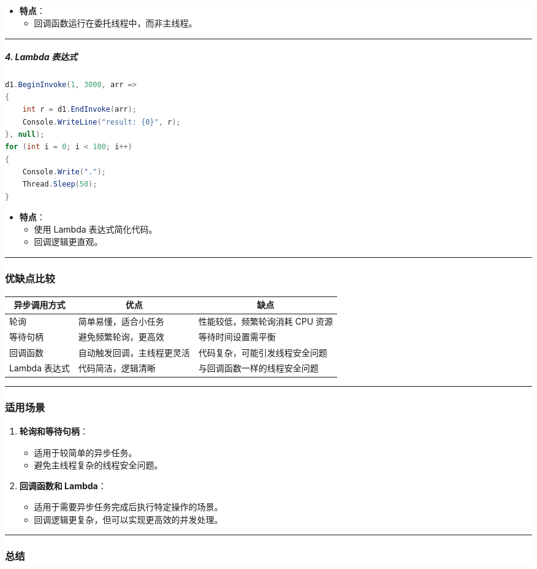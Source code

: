- **特点**：
  - 回调函数运行在委托线程中，而非主线程。

---

##### **4. Lambda 表达式**

```csharp
d1.BeginInvoke(1, 3000, arr =>
{
    int r = d1.EndInvoke(arr);
    Console.WriteLine("result: {0}", r);
}, null);
for (int i = 0; i < 100; i++)
{
    Console.Write(".");
    Thread.Sleep(50);
}
```

- **特点**：
  - 使用 Lambda 表达式简化代码。
  - 回调逻辑更直观。

---

### **优缺点比较**

| 异步调用方式     | 优点            | 缺点                 |
| ---------- | ------------- | ------------------ |
| 轮询         | 简单易懂，适合小任务    | 性能较低，频繁轮询消耗 CPU 资源 |
| 等待句柄       | 避免频繁轮询，更高效    | 等待时间设置需平衡          |
| 回调函数       | 自动触发回调，主线程更灵活 | 代码复杂，可能引发线程安全问题    |
| Lambda 表达式 | 代码简洁，逻辑清晰     | 与回调函数一样的线程安全问题     |

---

### **适用场景**

1. **轮询和等待句柄**：
   
   - 适用于较简单的异步任务。
   - 避免主线程复杂的线程安全问题。

2. **回调函数和 Lambda**：
   
   - 适用于需要异步任务完成后执行特定操作的场景。
   - 回调逻辑更复杂，但可以实现更高效的并发处理。

---

### **总结**
